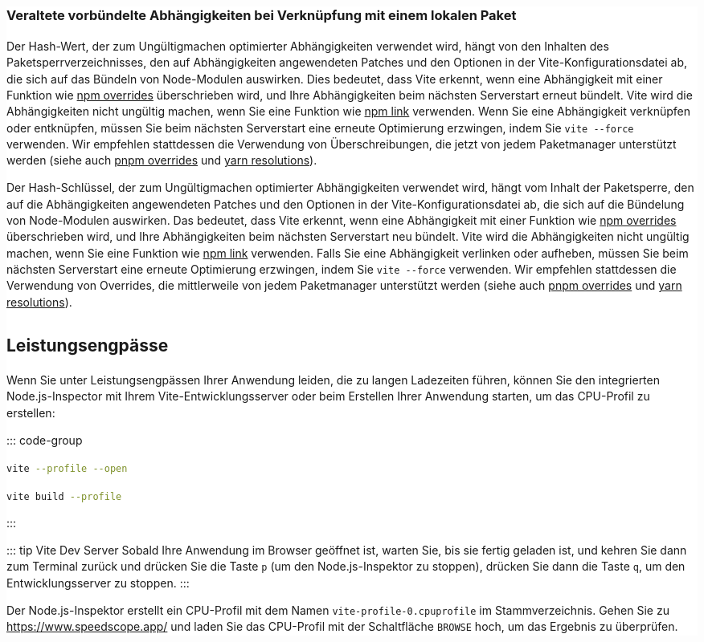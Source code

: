 ### Veraltete vorbündelte Abhängigkeiten bei Verknüpfung mit einem lokalen Paket

Der Hash-Wert, der zum Ungültigmachen optimierter Abhängigkeiten verwendet wird, hängt von den Inhalten des Paketsperrverzeichnisses, den auf Abhängigkeiten angewendeten Patches und den Optionen in der Vite-Konfigurationsdatei ab, die sich auf das Bündeln von Node-Modulen auswirken. Dies bedeutet, dass Vite erkennt, wenn eine Abhängigkeit mit einer Funktion wie [npm overrides](https://docs.npmjs.com/cli/v9/configuring-npm/package-json#overrides) überschrieben wird, und Ihre Abhängigkeiten beim nächsten Serverstart erneut bündelt. Vite wird die Abhängigkeiten nicht ungültig machen, wenn Sie eine Funktion wie [npm link](https://docs.npmjs.com/cli/v9/commands/npm-link) verwenden. Wenn Sie eine Abhängigkeit verknüpfen oder entknüpfen, müssen Sie beim nächsten Serverstart eine erneute Optimierung erzwingen, indem Sie `vite --force` verwenden. Wir empfehlen stattdessen die Verwendung von Überschreibungen, die jetzt von jedem Paketmanager unterstützt werden (siehe auch [pnpm overrides](https://pnpm.io/package_json#pnpmoverrides) und [yarn resolutions](https://yarnpkg.com/configuration/manifest/#resolutions)).

Der Hash-Schlüssel, der zum Ungültigmachen optimierter Abhängigkeiten verwendet wird, hängt vom Inhalt der Paketsperre, den auf die Abhängigkeiten angewendeten Patches und den Optionen in der Vite-Konfigurationsdatei ab, die sich auf die Bündelung von Node-Modulen auswirken. Das bedeutet, dass Vite erkennt, wenn eine Abhängigkeit mit einer Funktion wie [npm overrides](https://docs.npmjs.com/cli/v9/configuring-npm/package-json#overrides) überschrieben wird, und Ihre Abhängigkeiten beim nächsten Serverstart neu bündelt. Vite wird die Abhängigkeiten nicht ungültig machen, wenn Sie eine Funktion wie [npm link](https://docs.npmjs.com/cli/v9/commands/npm-link) verwenden. Falls Sie eine Abhängigkeit verlinken oder aufheben, müssen Sie beim nächsten Serverstart eine erneute Optimierung erzwingen, indem Sie `vite --force` verwenden. Wir empfehlen stattdessen die Verwendung von Overrides, die mittlerweile von jedem Paketmanager unterstützt werden (siehe auch [pnpm overrides](https://pnpm.io/package_json#pnpmoverrides) und [yarn resolutions](https://yarnpkg.com/configuration/manifest/#resolutions)).

## Leistungsengpässe

Wenn Sie unter Leistungsengpässen Ihrer Anwendung leiden, die zu langen Ladezeiten führen, können Sie den integrierten Node.js-Inspector mit Ihrem Vite-Entwicklungsserver oder beim Erstellen Ihrer Anwendung starten, um das CPU-Profil zu erstellen:

::: code-group

```bash [dev server]
vite --profile --open
```

```bash [build]
vite build --profile
```

:::

::: tip Vite Dev Server
Sobald Ihre Anwendung im Browser geöffnet ist, warten Sie, bis sie fertig geladen ist, und kehren Sie dann zum Terminal zurück und drücken Sie die Taste `p` (um den Node.js-Inspektor zu stoppen), drücken Sie dann die Taste `q`, um den Entwicklungsserver zu stoppen.
:::

Der Node.js-Inspektor erstellt ein CPU-Profil mit dem Namen `vite-profile-0.cpuprofile` im Stammverzeichnis. Gehen Sie zu https://www.speedscope.app/ und laden Sie das CPU-Profil mit der Schaltfläche `BROWSE` hoch, um das Ergebnis zu überprüfen.

